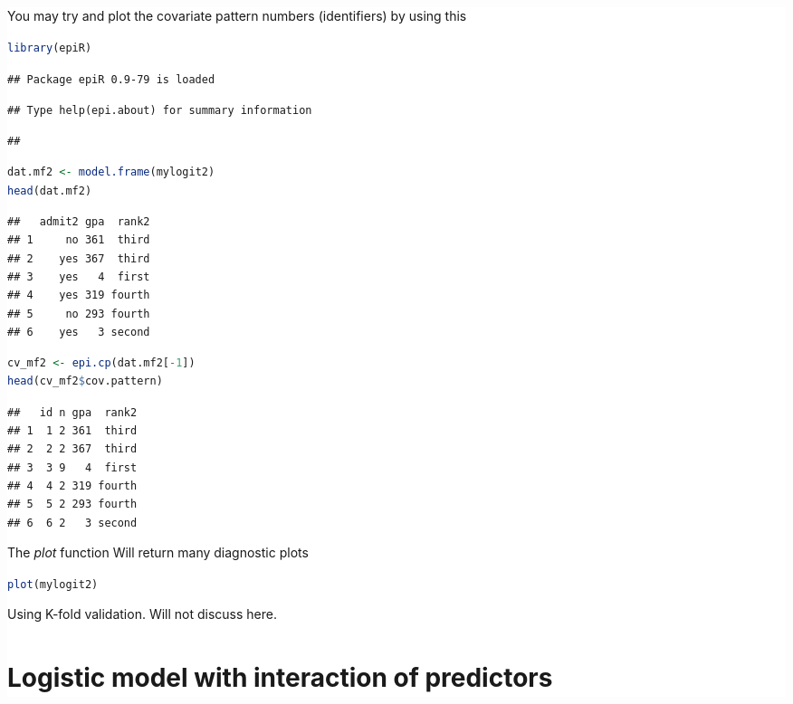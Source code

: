 You may try and plot the covariate pattern numbers (identifiers) by using this


```r
library(epiR)
```

```
## Package epiR 0.9-79 is loaded
```

```
## Type help(epi.about) for summary information
```

```
## 
```

```r
dat.mf2 <- model.frame(mylogit2)
head(dat.mf2)
```

```
##   admit2 gpa  rank2
## 1     no 361  third
## 2    yes 367  third
## 3    yes   4  first
## 4    yes 319 fourth
## 5     no 293 fourth
## 6    yes   3 second
```

```r
cv_mf2 <- epi.cp(dat.mf2[-1])
head(cv_mf2$cov.pattern)
```

```
##   id n gpa  rank2
## 1  1 2 361  third
## 2  2 2 367  third
## 3  3 9   4  first
## 4  4 2 319 fourth
## 5  5 2 293 fourth
## 6  6 2   3 second
```


The *plot* function Will return many diagnostic plots


```r
plot(mylogit2)
```

Using K-fold validation. Will not discuss here.


# Logistic model with interaction of predictors
